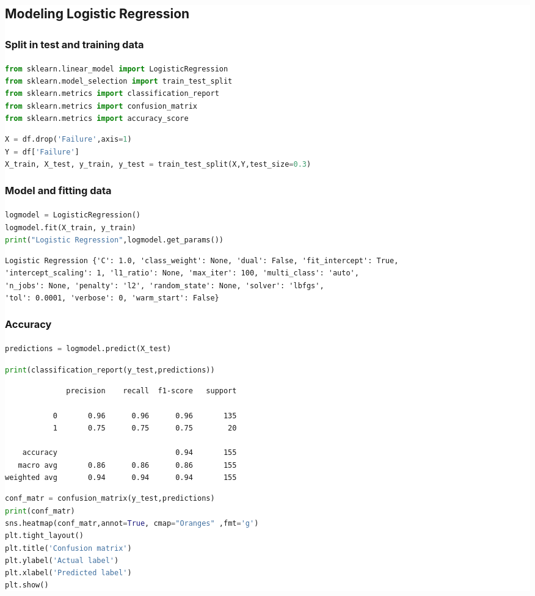 ## Modeling Logistic Regression
### Split in test and training data


```python
from sklearn.linear_model import LogisticRegression
from sklearn.model_selection import train_test_split
from sklearn.metrics import classification_report
from sklearn.metrics import confusion_matrix
from sklearn.metrics import accuracy_score
```


```python
X = df.drop('Failure',axis=1)
Y = df['Failure']
X_train, X_test, y_train, y_test = train_test_split(X,Y,test_size=0.3)
```

### Model and fitting data


```python
logmodel = LogisticRegression()
logmodel.fit(X_train, y_train)
print("Logistic Regression",logmodel.get_params())
```

    Logistic Regression {'C': 1.0, 'class_weight': None, 'dual': False, 'fit_intercept': True, 
    'intercept_scaling': 1, 'l1_ratio': None, 'max_iter': 100, 'multi_class': 'auto', 
    'n_jobs': None, 'penalty': 'l2', 'random_state': None, 'solver': 'lbfgs', 
    'tol': 0.0001, 'verbose': 0, 'warm_start': False}
    

### Accuracy


```python
predictions = logmodel.predict(X_test)
```


```python
print(classification_report(y_test,predictions))
```

                  precision    recall  f1-score   support
    
               0       0.96      0.96      0.96       135
               1       0.75      0.75      0.75        20
    
        accuracy                           0.94       155
       macro avg       0.86      0.86      0.86       155
    weighted avg       0.94      0.94      0.94       155
    
    


```python
conf_matr = confusion_matrix(y_test,predictions)
print(conf_matr)
sns.heatmap(conf_matr,annot=True, cmap="Oranges" ,fmt='g')
plt.tight_layout()
plt.title('Confusion matrix')
plt.ylabel('Actual label')
plt.xlabel('Predicted label')
plt.show()
```
